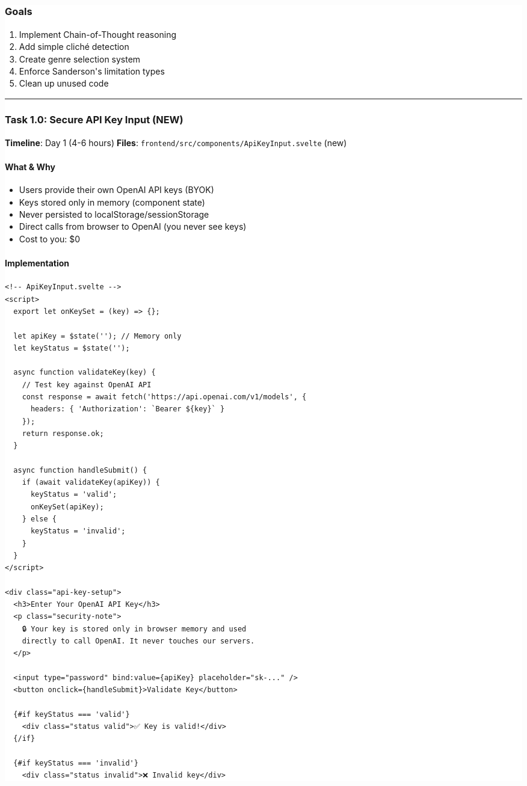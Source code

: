 ### Goals
1. Implement Chain-of-Thought reasoning
2. Add simple cliché detection
3. Create genre selection system
4. Enforce Sanderson's limitation types
5. Clean up unused code

---

### Task 1.0: Secure API Key Input (NEW)
**Timeline**: Day 1 (4-6 hours)
**Files**: `frontend/src/components/ApiKeyInput.svelte` (new)

#### What & Why
- Users provide their own OpenAI API keys (BYOK)
- Keys stored only in memory (component state)
- Never persisted to localStorage/sessionStorage
- Direct calls from browser to OpenAI (you never see keys)
- Cost to you: $0

#### Implementation
```svelte
<!-- ApiKeyInput.svelte -->
<script>
  export let onKeySet = (key) => {};

  let apiKey = $state(''); // Memory only
  let keyStatus = $state('');

  async function validateKey(key) {
    // Test key against OpenAI API
    const response = await fetch('https://api.openai.com/v1/models', {
      headers: { 'Authorization': `Bearer ${key}` }
    });
    return response.ok;
  }

  async function handleSubmit() {
    if (await validateKey(apiKey)) {
      keyStatus = 'valid';
      onKeySet(apiKey);
    } else {
      keyStatus = 'invalid';
    }
  }
</script>

<div class="api-key-setup">
  <h3>Enter Your OpenAI API Key</h3>
  <p class="security-note">
    🔒 Your key is stored only in browser memory and used
    directly to call OpenAI. It never touches our servers.
  </p>

  <input type="password" bind:value={apiKey} placeholder="sk-..." />
  <button onclick={handleSubmit}>Validate Key</button>

  {#if keyStatus === 'valid'}
    <div class="status valid">✅ Key is valid!</div>
  {/if}

  {#if keyStatus === 'invalid'}
    <div class="status invalid">❌ Invalid key</div>
```